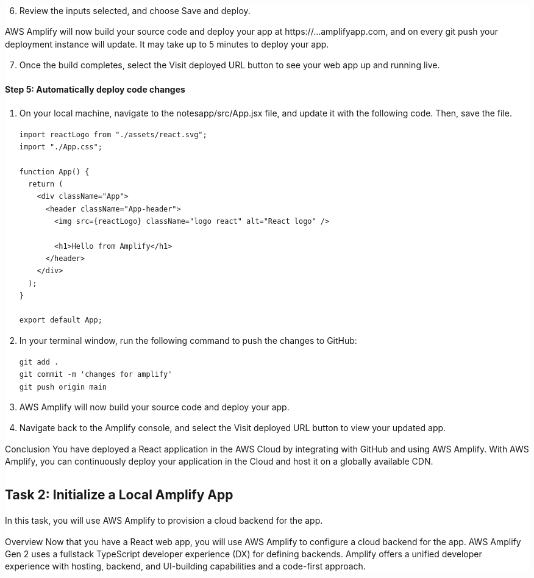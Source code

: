 
6. Review the inputs selected, and choose Save and deploy.


AWS Amplify will now build your source code and deploy your app at https://...amplifyapp.com, and on every git push your deployment instance will update. It may take up to 5 minutes to deploy your app.

7. Once the build completes, select the Visit deployed URL button to see your web app up and running live. 

####  Step 5: Automatically deploy code changes
1. On your local machine, navigate to the notesapp/src/App.jsx file, and update it with the following code. Then, save the file.
	```
	import reactLogo from "./assets/react.svg";
	import "./App.css";

	function App() {
	  return (
		<div className="App">
		  <header className="App-header">
			<img src={reactLogo} className="logo react" alt="React logo" />

			<h1>Hello from Amplify</h1>
		  </header>
		</div>
	  );
	}

	export default App;
	```

2. In your terminal window, run the following command to push the changes to GitHub:
	```
	git add .
	git commit -m 'changes for amplify'
	git push origin main
	```

3. AWS Amplify will now build your source code and deploy your app.  


4. Navigate back to the Amplify console, and select the Visit deployed URL button to view your updated app.

Conclusion
You have deployed a React application in the AWS Cloud by integrating with GitHub and using AWS Amplify. With AWS Amplify, you can continuously deploy your application in the Cloud and host it on a globally available CDN.

## Task 2: Initialize a Local Amplify App
In this task, you will use AWS Amplify to provision a cloud backend for the app.

Overview
Now that you have a React web app, you will use AWS Amplify to configure a cloud backend for the app. AWS Amplify Gen 2 uses a fullstack TypeScript developer experience (DX) for defining backends. Amplify offers a unified developer experience with hosting, backend, and UI-building capabilities and a code-first approach.  
